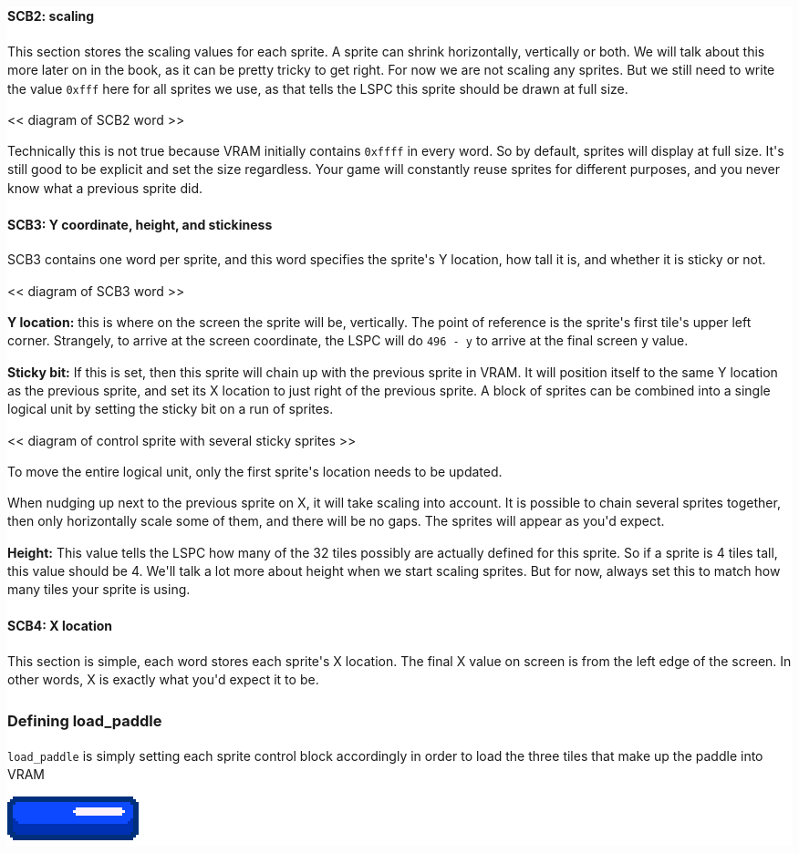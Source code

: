 #### SCB2: scaling

This section stores the scaling values for each sprite. A sprite can shrink horizontally, vertically or both. We will talk about this more later on in the book, as it can be pretty tricky to get right. For now we are not scaling any sprites. But we still need to write the value `0xfff` here for all sprites we use, as that tells the LSPC this sprite should be drawn at full size.

<< diagram of SCB2 word >>

<div class="callout">
Technically this is not true because VRAM initially contains <code>0xffff</code> in every word. So by default, sprites will display at full size. It's still good to be explicit and set the size regardless. Your game will constantly reuse sprites for different purposes, and you never know what a previous sprite did.
</div>

#### SCB3: Y coordinate, height, and stickiness

SCB3 contains one word per sprite, and this word specifies the sprite's Y location, how tall it is, and whether it is sticky or not.

<< diagram of SCB3 word >>

**Y location:** this is where on the screen the sprite will be, vertically. The point of reference is the sprite's first tile's upper left corner. Strangely, to arrive at the screen coordinate, the LSPC will do `496 - y` to arrive at the final screen y value.

**Sticky bit:** If this is set, then this sprite will chain up with the previous sprite in VRAM. It will position itself to the same Y location as the previous sprite, and set its X location to just right of the previous sprite. A block of sprites can be combined into a single logical unit by setting the sticky bit on a run of sprites.

<< diagram of control sprite with several sticky sprites >>

To move the entire logical unit, only the first sprite's location needs to be updated.

When nudging up next to the previous sprite on X, it will take scaling into account. It is possible to chain several sprites together, then only horizontally scale some of them, and there will be no gaps. The sprites will appear as you'd expect.

**Height:** This value tells the LSPC how many of the 32 tiles possibly are actually defined for this sprite. So if a sprite is 4 tiles tall, this value should be 4. We'll talk a lot more about height when we start scaling sprites. But for now, always set this to match how many tiles your sprite is using.

#### SCB4: X location

This section is simple, each word stores each sprite's X location. The final X value on screen is from the left edge of the screen. In other words, X is exactly what you'd expect it to be.

### Defining load_paddle

`load_paddle` is simply setting each sprite control block accordingly in order to load the three tiles that make up the paddle into VRAM

![the paddle](./paddleScaled.png)
